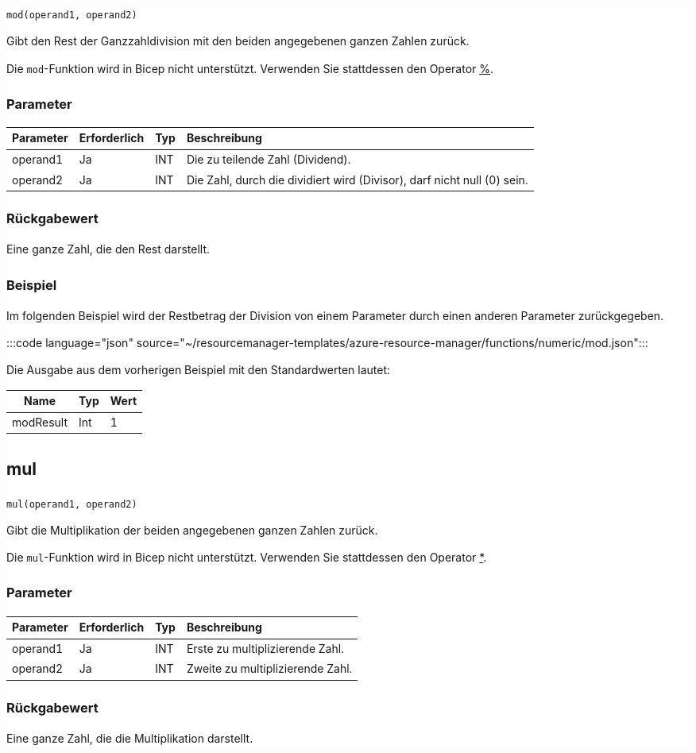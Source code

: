 `mod(operand1, operand2)`

Gibt den Rest der Ganzzahldivision mit den beiden angegebenen ganzen Zahlen zurück.

Die `mod`-Funktion wird in Bicep nicht unterstützt. Verwenden Sie stattdessen den Operator [%](../bicep/operators-numeric.md#modulo-).

### <a name="parameters"></a>Parameter

| Parameter | Erforderlich | Typ | Beschreibung |
|:--- |:--- |:--- |:--- |
| operand1 |Ja |INT |Die zu teilende Zahl (Dividend). |
| operand2 |Ja |INT |Die Zahl, durch die dividiert wird (Divisor), darf nicht null (0) sein. |

### <a name="return-value"></a>Rückgabewert

Eine ganze Zahl, die den Rest darstellt.

### <a name="example"></a>Beispiel

Im folgenden Beispiel wird der Restbetrag der Division von einem Parameter durch einen anderen Parameter zurückgegeben.

:::code language="json" source="~/resourcemanager-templates/azure-resource-manager/functions/numeric/mod.json":::

Die Ausgabe aus dem vorherigen Beispiel mit den Standardwerten lautet:

| Name | Typ | Wert |
| ---- | ---- | ----- |
| modResult | Int | 1 |

## <a name="mul"></a>mul

`mul(operand1, operand2)`

Gibt die Multiplikation der beiden angegebenen ganzen Zahlen zurück.

Die `mul`-Funktion wird in Bicep nicht unterstützt. Verwenden Sie stattdessen den Operator [*](../bicep/operators-numeric.md#multiply-).

### <a name="parameters"></a>Parameter

| Parameter | Erforderlich | Typ | Beschreibung |
|:--- |:--- |:--- |:--- |
| operand1 |Ja |INT |Erste zu multiplizierende Zahl. |
| operand2 |Ja |INT |Zweite zu multiplizierende Zahl. |

### <a name="return-value"></a>Rückgabewert

Eine ganze Zahl, die die Multiplikation darstellt.
